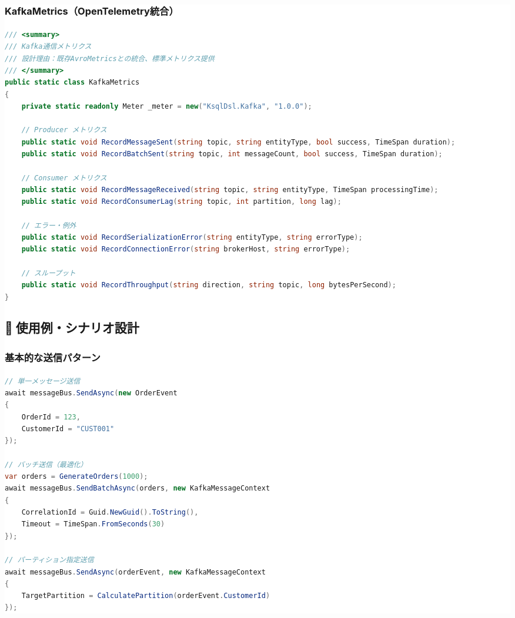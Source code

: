 ### KafkaMetrics（OpenTelemetry統合）
```csharp
/// <summary>
/// Kafka通信メトリクス
/// 設計理由：既存AvroMetricsとの統合、標準メトリクス提供
/// </summary>
public static class KafkaMetrics
{
    private static readonly Meter _meter = new("KsqlDsl.Kafka", "1.0.0");
    
    // Producer メトリクス
    public static void RecordMessageSent(string topic, string entityType, bool success, TimeSpan duration);
    public static void RecordBatchSent(string topic, int messageCount, bool success, TimeSpan duration);
    
    // Consumer メトリクス  
    public static void RecordMessageReceived(string topic, string entityType, TimeSpan processingTime);
    public static void RecordConsumerLag(string topic, int partition, long lag);
    
    // エラー・例外
    public static void RecordSerializationError(string entityType, string errorType);
    public static void RecordConnectionError(string brokerHost, string errorType);
    
    // スループット
    public static void RecordThroughput(string direction, string topic, long bytesPerSecond);
}
```

## 🚀 使用例・シナリオ設計

### 基本的な送信パターン
```csharp
// 単一メッセージ送信
await messageBus.SendAsync(new OrderEvent 
{ 
    OrderId = 123, 
    CustomerId = "CUST001" 
});

// バッチ送信（最適化）
var orders = GenerateOrders(1000);
await messageBus.SendBatchAsync(orders, new KafkaMessageContext
{
    CorrelationId = Guid.NewGuid().ToString(),
    Timeout = TimeSpan.FromSeconds(30)
});

// パーティション指定送信
await messageBus.SendAsync(orderEvent, new KafkaMessageContext
{
    TargetPartition = CalculatePartition(orderEvent.CustomerId)
});
```

